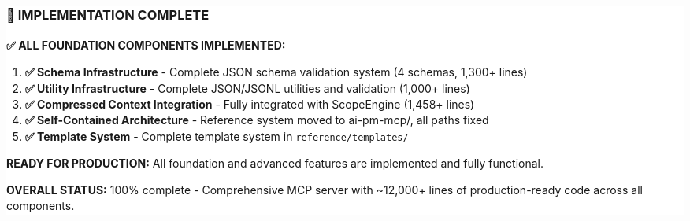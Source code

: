 ### 🎯 **IMPLEMENTATION COMPLETE**

**✅ ALL FOUNDATION COMPONENTS IMPLEMENTED:**
1. **✅ Schema Infrastructure** - Complete JSON schema validation system (4 schemas, 1,300+ lines)
2. **✅ Utility Infrastructure** - Complete JSON/JSONL utilities and validation (1,000+ lines)
3. **✅ Compressed Context Integration** - Fully integrated with ScopeEngine (1,458+ lines)
4. **✅ Self-Contained Architecture** - Reference system moved to ai-pm-mcp/, all paths fixed
5. **✅ Template System** - Complete template system in `reference/templates/`

**READY FOR PRODUCTION:** All foundation and advanced features are implemented and fully functional.

**OVERALL STATUS:** 100% complete - Comprehensive MCP server with ~12,000+ lines of production-ready code across all components.